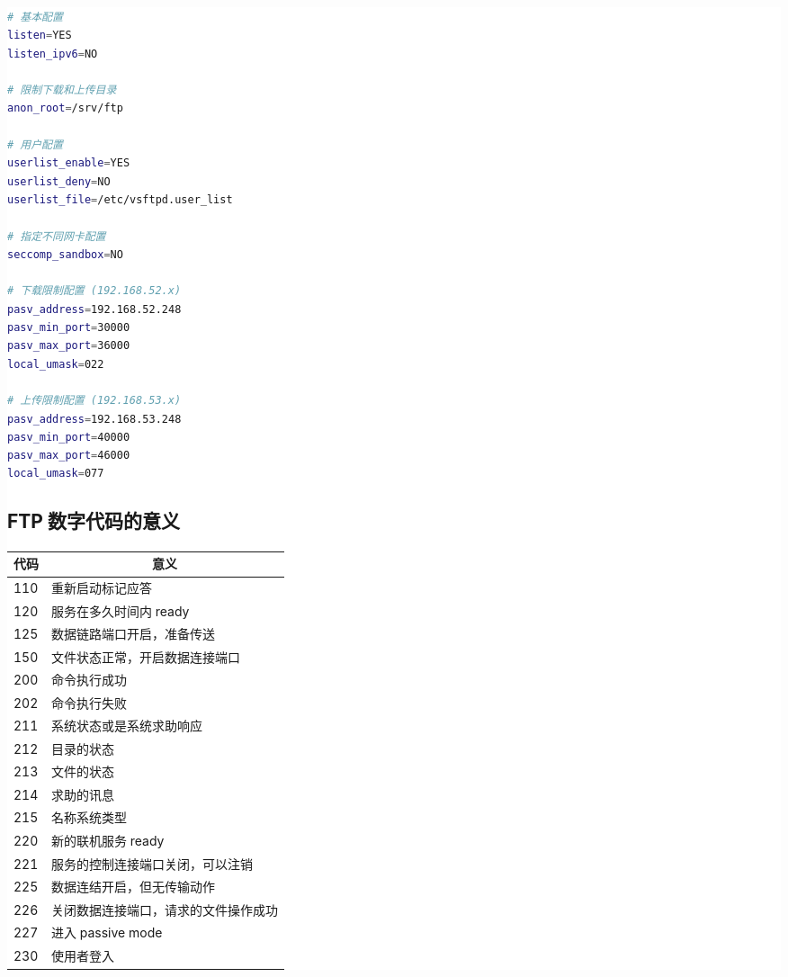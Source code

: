 ```bash
# 基本配置
listen=YES
listen_ipv6=NO

# 限制下载和上传目录
anon_root=/srv/ftp

# 用户配置
userlist_enable=YES
userlist_deny=NO
userlist_file=/etc/vsftpd.user_list

# 指定不同网卡配置
seccomp_sandbox=NO

# 下载限制配置 (192.168.52.x)
pasv_address=192.168.52.248
pasv_min_port=30000
pasv_max_port=36000
local_umask=022

# 上传限制配置 (192.168.53.x)
pasv_address=192.168.53.248
pasv_min_port=40000
pasv_max_port=46000
local_umask=077
```



## FTP 数字代码的意义

| 代码 | 意义                                 |
| ---- | ------------------------------------ |
| 110  | 重新启动标记应答                     |
| 120  | 服务在多久时间内 ready               |
| 125  | 数据链路端口开启，准备传送           |
| 150  | 文件状态正常，开启数据连接端口       |
| 200  | 命令执行成功                         |
| 202  | 命令执行失败                         |
| 211  | 系统状态或是系统求助响应             |
| 212  | 目录的状态                           |
| 213  | 文件的状态                           |
| 214  | 求助的讯息                           |
| 215  | 名称系统类型                         |
| 220  | 新的联机服务 ready                   |
| 221  | 服务的控制连接端口关闭，可以注销     |
| 225  | 数据连结开启，但无传输动作           |
| 226  | 关闭数据连接端口，请求的文件操作成功 |
| 227  | 进入 passive mode                    |
| 230  | 使用者登入                           |